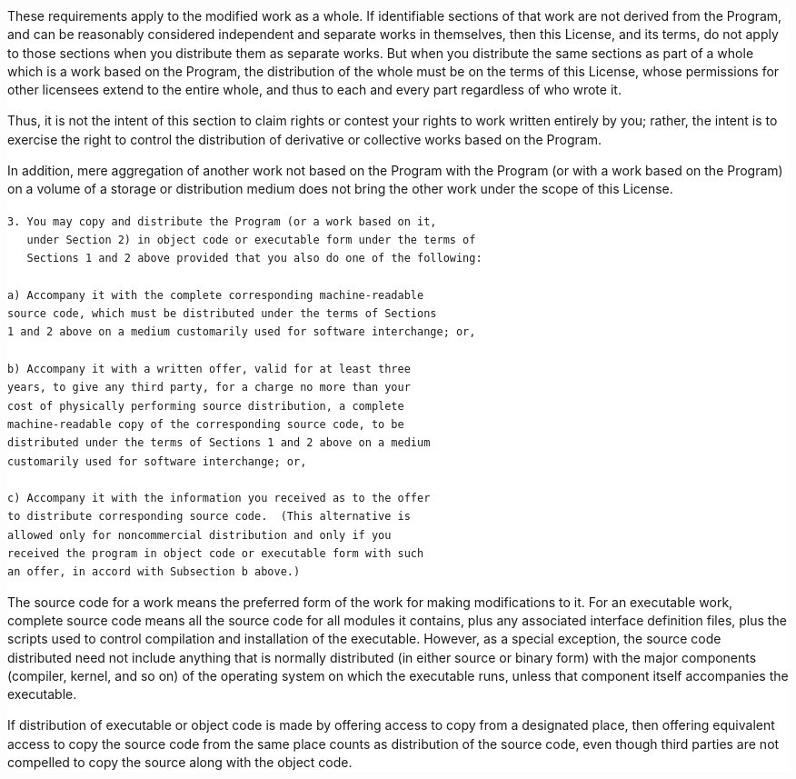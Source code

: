 These requirements apply to the modified work as a whole.  If
identifiable sections of that work are not derived from the Program,
and can be reasonably considered independent and separate works in
themselves, then this License, and its terms, do not apply to those
sections when you distribute them as separate works.  But when you
distribute the same sections as part of a whole which is a work based
on the Program, the distribution of the whole must be on the terms of
this License, whose permissions for other licensees extend to the
entire whole, and thus to each and every part regardless of who wrote it.

Thus, it is not the intent of this section to claim rights or contest
your rights to work written entirely by you; rather, the intent is to
exercise the right to control the distribution of derivative or
collective works based on the Program.

In addition, mere aggregation of another work not based on the Program
with the Program (or with a work based on the Program) on a volume of
a storage or distribution medium does not bring the other work under
the scope of this License.

    3. You may copy and distribute the Program (or a work based on it,
       under Section 2) in object code or executable form under the terms of
       Sections 1 and 2 above provided that you also do one of the following:

    a) Accompany it with the complete corresponding machine-readable
    source code, which must be distributed under the terms of Sections
    1 and 2 above on a medium customarily used for software interchange; or,
    
    b) Accompany it with a written offer, valid for at least three
    years, to give any third party, for a charge no more than your
    cost of physically performing source distribution, a complete
    machine-readable copy of the corresponding source code, to be
    distributed under the terms of Sections 1 and 2 above on a medium
    customarily used for software interchange; or,
    
    c) Accompany it with the information you received as to the offer
    to distribute corresponding source code.  (This alternative is
    allowed only for noncommercial distribution and only if you
    received the program in object code or executable form with such
    an offer, in accord with Subsection b above.)

The source code for a work means the preferred form of the work for
making modifications to it.  For an executable work, complete source
code means all the source code for all modules it contains, plus any
associated interface definition files, plus the scripts used to
control compilation and installation of the executable.  However, as a
special exception, the source code distributed need not include
anything that is normally distributed (in either source or binary
form) with the major components (compiler, kernel, and so on) of the
operating system on which the executable runs, unless that component
itself accompanies the executable.

If distribution of executable or object code is made by offering
access to copy from a designated place, then offering equivalent
access to copy the source code from the same place counts as
distribution of the source code, even though third parties are not
compelled to copy the source along with the object code.
